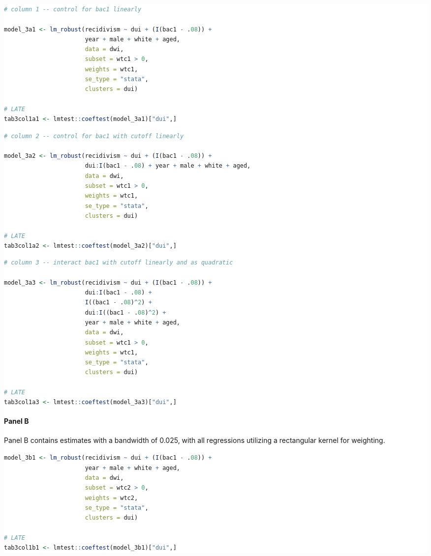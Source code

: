 ``` r
# column 1 -- control for bac1 linearly

model_3a1 <- lm_robust(recidivism ~ dui + (I(bac1 - .08)) + 
                       year + male + white + aged,
                       data = dwi,
                       subset = wtc1 > 0,
                       weights = wtc1,
                       se_type = "stata", 
                       clusters = dui)

# LATE
tab3col1a1 <- lmtest::coeftest(model_3a1)["dui",] 
```

``` r
# column 2 -- control for bac1 with cutoff linearly

model_3a2 <- lm_robust(recidivism ~ dui + (I(bac1 - .08)) + 
                       dui:I(bac1 - .08) + year + male + white + aged,
                       data = dwi,
                       subset = wtc1 > 0,
                       weights = wtc1,
                       se_type = "stata", 
                       clusters = dui)

# LATE
tab3col1a2 <- lmtest::coeftest(model_3a2)["dui",] 
```

``` r
# column 3 -- interact bac1 with cutoff linearly and as quadratic

model_3a3 <- lm_robust(recidivism ~ dui + (I(bac1 - .08)) + 
                       dui:I(bac1 - .08) + 
                       I((bac1 - .08)^2) + 
                       dui:I((bac1 - .08)^2) +
                       year + male + white + aged,
                       data = dwi, 
                       subset = wtc1 > 0,
                       weights = wtc1,
                       se_type = "stata", 
                       clusters = dui)

# LATE
tab3col1a3 <- lmtest::coeftest(model_3a3)["dui",] 
```

#### **Panel B**

Panel B contains estimates with a bandwidth of 0.025, with all
regressions utilizing a rectangular kernel for weighting.

``` r
model_3b1 <- lm_robust(recidivism ~ dui + (I(bac1 - .08)) + 
                       year + male + white + aged,
                       data = dwi,
                       subset = wtc2 > 0,
                       weights = wtc2,
                       se_type = "stata", 
                       clusters = dui)

# LATE
tab3col1b1 <- lmtest::coeftest(model_3b1)["dui",] 
```
